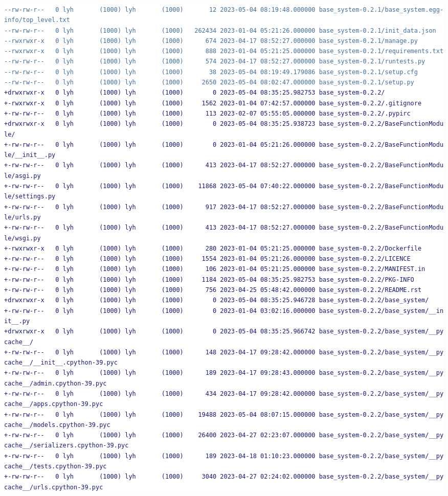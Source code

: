 ```diff
--rw-rw-r--   0 lyh       (1000) lyh       (1000)       12 2023-05-04 08:19:48.000000 base_system-0.2.1/base_system.egg-info/top_level.txt
--rw-rw-r--   0 lyh       (1000) lyh       (1000)   262434 2023-01-04 05:21:26.000000 base_system-0.2.1/init_data.json
--rwxrwxr-x   0 lyh       (1000) lyh       (1000)      674 2023-04-17 08:52:27.000000 base_system-0.2.1/manage.py
--rwxrwxr-x   0 lyh       (1000) lyh       (1000)      888 2023-01-04 05:21:25.000000 base_system-0.2.1/requirements.txt
--rw-rw-r--   0 lyh       (1000) lyh       (1000)      574 2023-04-17 08:52:27.000000 base_system-0.2.1/runtests.py
--rw-rw-r--   0 lyh       (1000) lyh       (1000)       38 2023-05-04 08:19:49.179086 base_system-0.2.1/setup.cfg
--rw-rw-r--   0 lyh       (1000) lyh       (1000)     2650 2023-05-04 08:02:47.000000 base_system-0.2.1/setup.py
+drwxrwxr-x   0 lyh       (1000) lyh       (1000)        0 2023-05-04 08:35:25.982753 base_system-0.2.2/
+-rwxrwxr-x   0 lyh       (1000) lyh       (1000)     1562 2023-01-04 07:42:57.000000 base_system-0.2.2/.gitignore
+-rw-rw-r--   0 lyh       (1000) lyh       (1000)      113 2023-02-07 05:55:05.000000 base_system-0.2.2/.pypirc
+drwxrwxr-x   0 lyh       (1000) lyh       (1000)        0 2023-05-04 08:35:25.938723 base_system-0.2.2/BaseFunctionModule/
+-rw-rw-r--   0 lyh       (1000) lyh       (1000)        0 2023-01-04 05:21:26.000000 base_system-0.2.2/BaseFunctionModule/__init__.py
+-rw-rw-r--   0 lyh       (1000) lyh       (1000)      413 2023-04-17 08:52:27.000000 base_system-0.2.2/BaseFunctionModule/asgi.py
+-rw-rw-r--   0 lyh       (1000) lyh       (1000)    11868 2023-05-04 07:40:22.000000 base_system-0.2.2/BaseFunctionModule/settings.py
+-rw-rw-r--   0 lyh       (1000) lyh       (1000)      917 2023-04-17 08:52:27.000000 base_system-0.2.2/BaseFunctionModule/urls.py
+-rw-rw-r--   0 lyh       (1000) lyh       (1000)      413 2023-04-17 08:52:27.000000 base_system-0.2.2/BaseFunctionModule/wsgi.py
+-rwxrwxr-x   0 lyh       (1000) lyh       (1000)      280 2023-01-04 05:21:25.000000 base_system-0.2.2/Dockerfile
+-rw-rw-r--   0 lyh       (1000) lyh       (1000)     1554 2023-01-04 05:21:26.000000 base_system-0.2.2/LICENCE
+-rw-rw-r--   0 lyh       (1000) lyh       (1000)      106 2023-01-04 05:21:25.000000 base_system-0.2.2/MANIFEST.in
+-rw-rw-r--   0 lyh       (1000) lyh       (1000)     1184 2023-05-04 08:35:25.982753 base_system-0.2.2/PKG-INFO
+-rw-rw-r--   0 lyh       (1000) lyh       (1000)      756 2023-04-25 05:48:42.000000 base_system-0.2.2/README.rst
+drwxrwxr-x   0 lyh       (1000) lyh       (1000)        0 2023-05-04 08:35:25.946728 base_system-0.2.2/base_system/
+-rw-rw-r--   0 lyh       (1000) lyh       (1000)        0 2023-01-04 03:02:16.000000 base_system-0.2.2/base_system/__init__.py
+drwxrwxr-x   0 lyh       (1000) lyh       (1000)        0 2023-05-04 08:35:25.966742 base_system-0.2.2/base_system/__pycache__/
+-rw-rw-r--   0 lyh       (1000) lyh       (1000)      148 2023-04-17 09:28:42.000000 base_system-0.2.2/base_system/__pycache__/__init__.cpython-39.pyc
+-rw-rw-r--   0 lyh       (1000) lyh       (1000)      189 2023-04-17 09:28:43.000000 base_system-0.2.2/base_system/__pycache__/admin.cpython-39.pyc
+-rw-rw-r--   0 lyh       (1000) lyh       (1000)      434 2023-04-17 09:28:42.000000 base_system-0.2.2/base_system/__pycache__/apps.cpython-39.pyc
+-rw-rw-r--   0 lyh       (1000) lyh       (1000)    19488 2023-05-04 08:07:15.000000 base_system-0.2.2/base_system/__pycache__/models.cpython-39.pyc
+-rw-rw-r--   0 lyh       (1000) lyh       (1000)    26400 2023-04-27 02:23:07.000000 base_system-0.2.2/base_system/__pycache__/serializers.cpython-39.pyc
+-rw-rw-r--   0 lyh       (1000) lyh       (1000)      189 2023-04-18 01:10:23.000000 base_system-0.2.2/base_system/__pycache__/tests.cpython-39.pyc
+-rw-rw-r--   0 lyh       (1000) lyh       (1000)     3040 2023-04-27 02:24:02.000000 base_system-0.2.2/base_system/__pycache__/urls.cpython-39.pyc
```